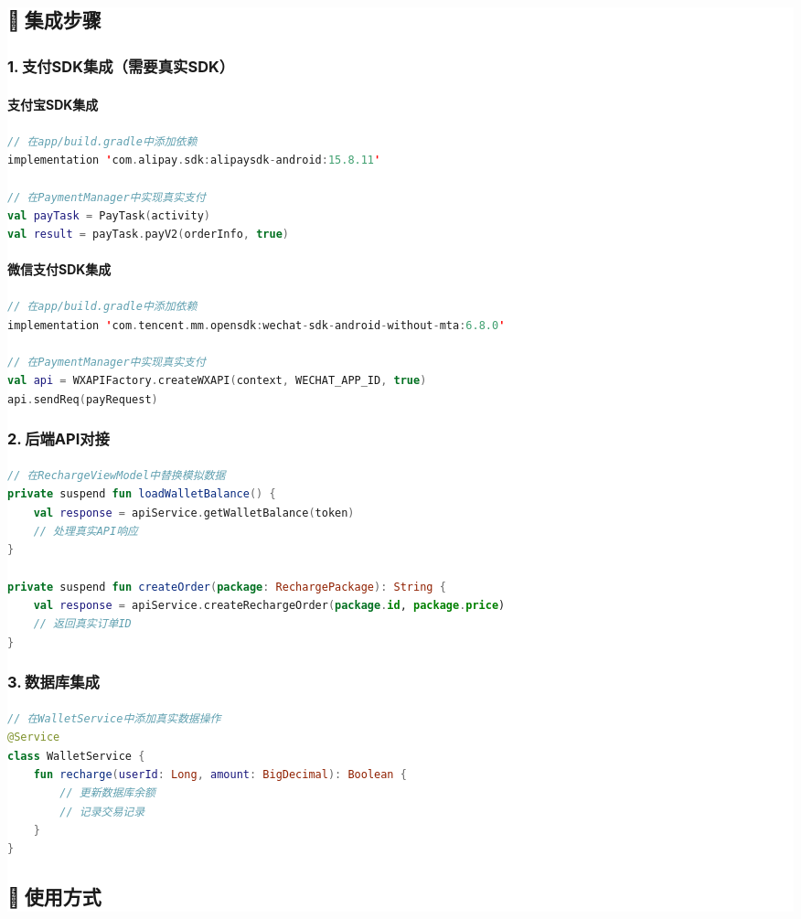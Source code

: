## 🚀 集成步骤

### 1. 支付SDK集成（需要真实SDK）

#### 支付宝SDK集成
```kotlin
// 在app/build.gradle中添加依赖
implementation 'com.alipay.sdk:alipaysdk-android:15.8.11'

// 在PaymentManager中实现真实支付
val payTask = PayTask(activity)
val result = payTask.payV2(orderInfo, true)
```

#### 微信支付SDK集成
```kotlin
// 在app/build.gradle中添加依赖
implementation 'com.tencent.mm.opensdk:wechat-sdk-android-without-mta:6.8.0'

// 在PaymentManager中实现真实支付
val api = WXAPIFactory.createWXAPI(context, WECHAT_APP_ID, true)
api.sendReq(payRequest)
```

### 2. 后端API对接
```kotlin
// 在RechargeViewModel中替换模拟数据
private suspend fun loadWalletBalance() {
    val response = apiService.getWalletBalance(token)
    // 处理真实API响应
}

private suspend fun createOrder(package: RechargePackage): String {
    val response = apiService.createRechargeOrder(package.id, package.price)
    // 返回真实订单ID
}
```

### 3. 数据库集成
```kotlin
// 在WalletService中添加真实数据操作
@Service
class WalletService {
    fun recharge(userId: Long, amount: BigDecimal): Boolean {
        // 更新数据库余额
        // 记录交易记录
    }
}
```

## 📱 使用方式
